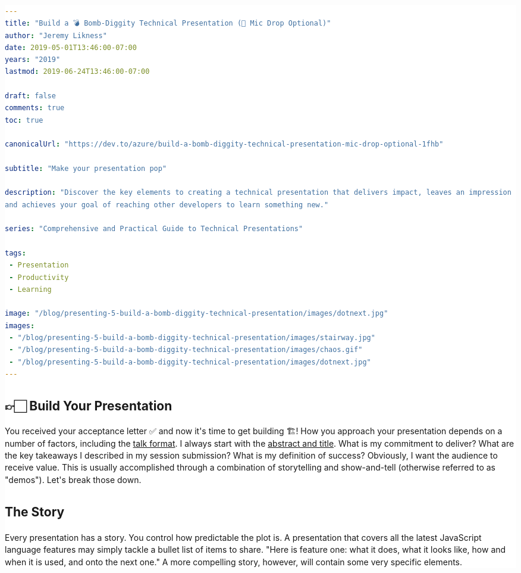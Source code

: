 ```yaml
---
title: "Build a 💣 Bomb-Diggity Technical Presentation (🎤 Mic Drop Optional)"
author: "Jeremy Likness"
date: 2019-05-01T13:46:00-07:00
years: "2019"
lastmod: 2019-06-24T13:46:00-07:00

draft: false
comments: true
toc: true

canonicalUrl: "https://dev.to/azure/build-a-bomb-diggity-technical-presentation-mic-drop-optional-1fhb"

subtitle: "Make your presentation pop"

description: "Discover the key elements to creating a technical presentation that delivers impact, leaves an impression and achieves your goal of reaching other developers to learn something new."

series: "Comprehensive and Practical Guide to Technical Presentations"

tags:
 - Presentation 
 - Productivity
 - Learning

image: "/blog/presenting-5-build-a-bomb-diggity-technical-presentation/images/dotnext.jpg" 
images:
 - "/blog/presenting-5-build-a-bomb-diggity-technical-presentation/images/stairway.jpg"
 - "/blog/presenting-5-build-a-bomb-diggity-technical-presentation/images/chaos.gif"
 - "/blog/presenting-5-build-a-bomb-diggity-technical-presentation/images/dotnext.jpg"
---
```


## 👉🏻 Build Your Presentation

You received your acceptance letter ✅ and now it's time to get building 🏗! How you approach your presentation depends on a number of factors, including the [talk format](/blog/presenting-3-many-flavors-of-technical-presentations). I always start with the [abstract and title](/blog/presenting-4-amazing-secret-to-conference-submissions-that-do-not-suck). What is my commitment to deliver? What are the key takeaways I described in my session submission? What is my definition of success? Obviously, I want the audience to receive value. This is usually accomplished through a combination of storytelling and show-and-tell (otherwise referred to as "demos"). Let's break those down.  

## The Story

Every presentation has a story. You control how predictable the plot is. A presentation that covers all the latest JavaScript language features may simply tackle a bullet list of items to share. "Here is feature one: what it does, what it looks like, how and when it is used, and onto the next one." A more compelling story, however, will contain some very specific elements.
